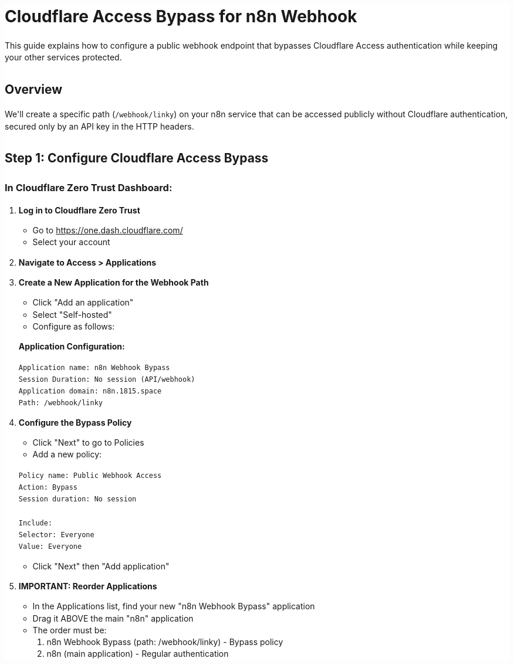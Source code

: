 # Cloudflare Access Bypass for n8n Webhook

This guide explains how to configure a public webhook endpoint that bypasses Cloudflare Access authentication while keeping your other services protected.

## Overview

We'll create a specific path (`/webhook/linky`) on your n8n service that can be accessed publicly without Cloudflare authentication, secured only by an API key in the HTTP headers.

## Step 1: Configure Cloudflare Access Bypass

### In Cloudflare Zero Trust Dashboard:

1. **Log in to Cloudflare Zero Trust**
   - Go to https://one.dash.cloudflare.com/
   - Select your account

2. **Navigate to Access > Applications**

3. **Create a New Application for the Webhook Path**
   - Click "Add an application"
   - Select "Self-hosted"
   - Configure as follows:

   **Application Configuration:**
   ```
   Application name: n8n Webhook Bypass
   Session Duration: No session (API/webhook)
   Application domain: n8n.1815.space
   Path: /webhook/linky
   ```

4. **Configure the Bypass Policy**
   - Click "Next" to go to Policies
   - Add a new policy:
   ```
   Policy name: Public Webhook Access
   Action: Bypass
   Session duration: No session
   
   Include:
   Selector: Everyone
   Value: Everyone
   ```
   - Click "Next" then "Add application"

5. **IMPORTANT: Reorder Applications**
   - In the Applications list, find your new "n8n Webhook Bypass" application
   - Drag it ABOVE the main "n8n" application
   - The order must be:
     1. n8n Webhook Bypass (path: /webhook/linky) - Bypass policy
     2. n8n (main application) - Regular authentication
